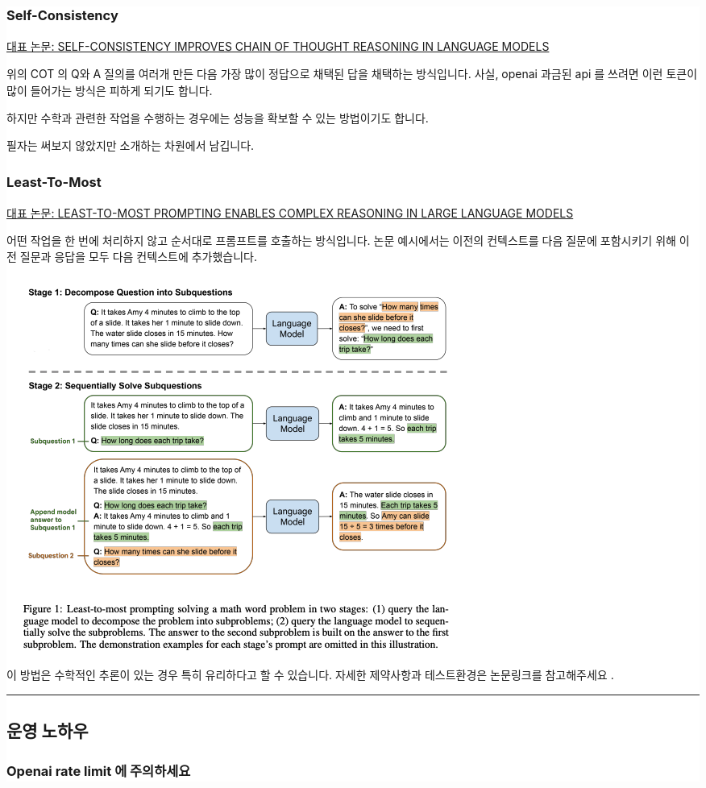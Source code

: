 ### Self-Consistency


[대표 논문: SELF-CONSISTENCY IMPROVES CHAIN OF THOUGHT
REASONING IN LANGUAGE MODELS](#https://openreview.net/pdf?id=1PL1NIMMrw)

위의 COT 의 Q와 A 질의를 여러개 만든 다음 가장 많이 정답으로 채택된 답을 채택하는 방식입니다.
사실, openai 과금된 api 를 쓰려면 이런 토큰이 많이 들어가는 방식은 피하게 되기도 합니다.

하지만 수학과 관련한 작업을 수행하는 경우에는 성능을 확보할 수 있는 방법이기도 합니다.

필자는 써보지 않았지만 소개하는 차원에서 남깁니다.


### Least-To-Most

[대표 논문: LEAST-TO-MOST PROMPTING ENABLES COMPLEX
REASONING IN LARGE LANGUAGE MODELS](#https://openreview.net/pdf?id=WZH7099tgfM)

어떤 작업을 한 번에 처리하지 않고 순서대로 프롬프트를 호출하는 방식입니다. 논문 예시에서는 이전의 컨텍스트를 다음 질문에 포함시키기 위해 이전 질문과 응답을 모두 다음 컨텍스트에 추가했습니다.

![least_to_most_example.png](least_to_most_example.png)

이 방법은 수학적인 추론이 있는 경우 특히 유리하다고 할 수 있습니다. 자세한 제약사항과 테스트환경은  논문링크를  참고해주세요 .

---

## 운영 노하우 

### Openai rate limit 에 주의하세요 
